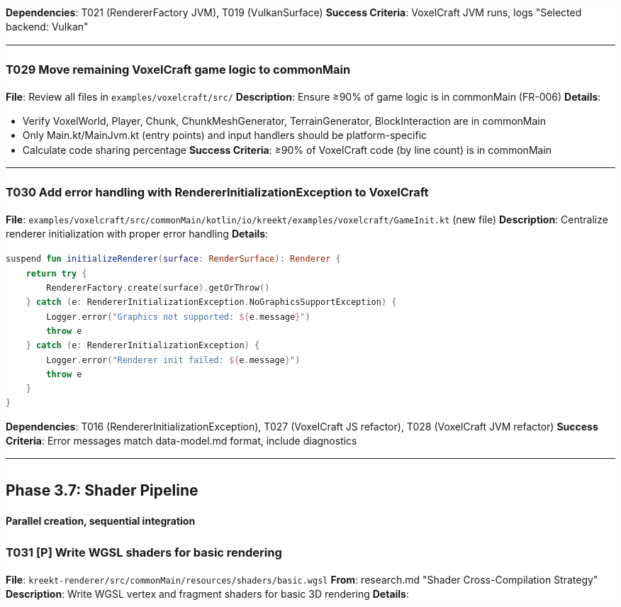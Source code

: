 **Dependencies**: T021 (RendererFactory JVM), T019 (VulkanSurface)
**Success Criteria**: VoxelCraft JVM runs, logs "Selected backend: Vulkan"

---

### T029 Move remaining VoxelCraft game logic to commonMain

**File**: Review all files in `examples/voxelcraft/src/`
**Description**: Ensure ≥90% of game logic is in commonMain (FR-006)
**Details**:

- Verify VoxelWorld, Player, Chunk, ChunkMeshGenerator, TerrainGenerator, BlockInteraction are in commonMain
- Only Main.kt/MainJvm.kt (entry points) and input handlers should be platform-specific
- Calculate code sharing percentage
  **Success Criteria**: ≥90% of VoxelCraft code (by line count) is in commonMain

---

### T030 Add error handling with RendererInitializationException to VoxelCraft

**File**: `examples/voxelcraft/src/commonMain/kotlin/io/kreekt/examples/voxelcraft/GameInit.kt` (new file)
**Description**: Centralize renderer initialization with proper error handling
**Details**:

```kotlin
suspend fun initializeRenderer(surface: RenderSurface): Renderer {
    return try {
        RendererFactory.create(surface).getOrThrow()
    } catch (e: RendererInitializationException.NoGraphicsSupportException) {
        Logger.error("Graphics not supported: ${e.message}")
        throw e
    } catch (e: RendererInitializationException) {
        Logger.error("Renderer init failed: ${e.message}")
        throw e
    }
}
```

**Dependencies**: T016 (RendererInitializationException), T027 (VoxelCraft JS refactor), T028 (VoxelCraft JVM refactor)
**Success Criteria**: Error messages match data-model.md format, include diagnostics

---

## Phase 3.7: Shader Pipeline

**Parallel creation, sequential integration**

### T031 [P] Write WGSL shaders for basic rendering

**File**: `kreekt-renderer/src/commonMain/resources/shaders/basic.wgsl`
**From**: research.md "Shader Cross-Compilation Strategy"
**Description**: Write WGSL vertex and fragment shaders for basic 3D rendering
**Details**:
